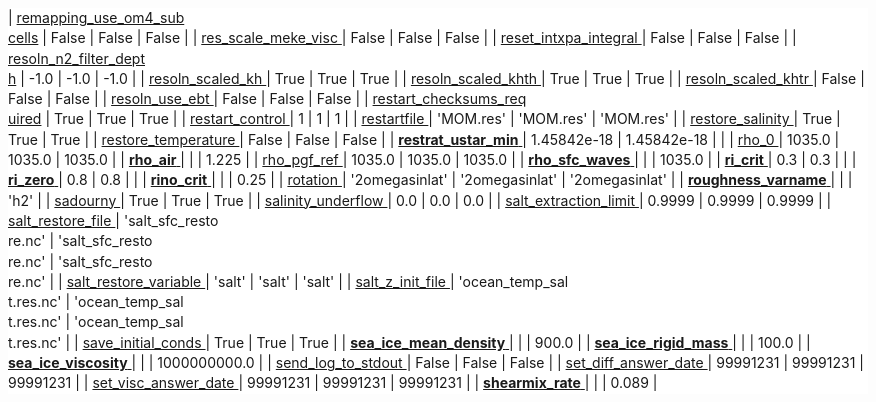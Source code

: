 | [remapping_use_om4_sub<br>cells](https://github.com/mom-ocean/MOM6/search?q=remapping_use_om4_subcells) |      False |           False |           False |
| [res_scale_meke_visc      ](https://github.com/mom-ocean/MOM6/search?q=res_scale_meke_visc) |           False |           False |           False |
| [reset_intxpa_integral    ](https://github.com/mom-ocean/MOM6/search?q=reset_intxpa_integral) |           False |           False |           False |
| [resoln_n2_filter_dept<br>h](https://github.com/mom-ocean/MOM6/search?q=resoln_n2_filter_depth) |           -1.0 |            -1.0 |            -1.0 |
| [resoln_scaled_kh         ](https://github.com/mom-ocean/MOM6/search?q=resoln_scaled_kh) |            True |            True |            True |
| [resoln_scaled_khth       ](https://github.com/mom-ocean/MOM6/search?q=resoln_scaled_khth) |            True |            True |            True |
| [resoln_scaled_khtr       ](https://github.com/mom-ocean/MOM6/search?q=resoln_scaled_khtr) |           False |           False |           False |
| [resoln_use_ebt           ](https://github.com/mom-ocean/MOM6/search?q=resoln_use_ebt) |           False |           False |           False |
| [restart_checksums_req<br>uired](https://github.com/mom-ocean/MOM6/search?q=restart_checksums_required) |       True |            True |            True |
| [restart_control          ](https://github.com/mom-ocean/MOM6/search?q=restart_control) |               1 |               1 |               1 |
| [restartfile              ](https://github.com/mom-ocean/MOM6/search?q=restartfile) |       'MOM.res' |       'MOM.res' |       'MOM.res' |
| [restore_salinity         ](https://github.com/mom-ocean/MOM6/search?q=restore_salinity) |            True |            True |            True |
| [restore_temperature      ](https://github.com/mom-ocean/MOM6/search?q=restore_temperature) |           False |           False |           False |
| [**restrat_ustar_min**    ](https://github.com/mom-ocean/MOM6/search?q=restrat_ustar_min) |     1.45842e-18 |     1.45842e-18 |                 |
| [rho_0                    ](https://github.com/mom-ocean/MOM6/search?q=rho_0) |          1035.0 |          1035.0 |          1035.0 |
| [**rho_air**              ](https://github.com/mom-ocean/MOM6/search?q=rho_air) |                 |                 |           1.225 |
| [rho_pgf_ref              ](https://github.com/mom-ocean/MOM6/search?q=rho_pgf_ref) |          1035.0 |          1035.0 |          1035.0 |
| [**rho_sfc_waves**        ](https://github.com/mom-ocean/MOM6/search?q=rho_sfc_waves) |                 |                 |          1035.0 |
| [**ri_crit**              ](https://github.com/mom-ocean/MOM6/search?q=ri_crit) |             0.3 |             0.3 |                 |
| [**ri_zero**              ](https://github.com/mom-ocean/MOM6/search?q=ri_zero) |             0.8 |             0.8 |                 |
| [**rino_crit**            ](https://github.com/mom-ocean/MOM6/search?q=rino_crit) |                 |                 |            0.25 |
| [rotation                 ](https://github.com/mom-ocean/MOM6/search?q=rotation) |  '2omegasinlat' |  '2omegasinlat' |  '2omegasinlat' |
| [**roughness_varname**    ](https://github.com/mom-ocean/MOM6/search?q=roughness_varname) |                 |                 |            'h2' |
| [sadourny                 ](https://github.com/mom-ocean/MOM6/search?q=sadourny) |            True |            True |            True |
| [salinity_underflow       ](https://github.com/mom-ocean/MOM6/search?q=salinity_underflow) |             0.0 |             0.0 |             0.0 |
| [salt_extraction_limit    ](https://github.com/mom-ocean/MOM6/search?q=salt_extraction_limit) |          0.9999 |          0.9999 |          0.9999 |
| [salt_restore_file        ](https://github.com/mom-ocean/MOM6/search?q=salt_restore_file) | 'salt_sfc_resto<br>re.nc' | 'salt_sfc_resto<br>re.nc' | 'salt_sfc_resto<br>re.nc' |
| [salt_restore_variable    ](https://github.com/mom-ocean/MOM6/search?q=salt_restore_variable) |          'salt' |          'salt' |          'salt' |
| [salt_z_init_file         ](https://github.com/mom-ocean/MOM6/search?q=salt_z_init_file) | 'ocean_temp_sal<br>t.res.nc' | 'ocean_temp_sal<br>t.res.nc' | 'ocean_temp_sal<br>t.res.nc' |
| [save_initial_conds       ](https://github.com/mom-ocean/MOM6/search?q=save_initial_conds) |            True |            True |            True |
| [**sea_ice_mean_density** ](https://github.com/mom-ocean/MOM6/search?q=sea_ice_mean_density) |                 |                 |           900.0 |
| [**sea_ice_rigid_mass**   ](https://github.com/mom-ocean/MOM6/search?q=sea_ice_rigid_mass) |                 |                 |           100.0 |
| [**sea_ice_viscosity**    ](https://github.com/mom-ocean/MOM6/search?q=sea_ice_viscosity) |                 |                 |    1000000000.0 |
| [send_log_to_stdout       ](https://github.com/mom-ocean/MOM6/search?q=send_log_to_stdout) |           False |           False |           False |
| [set_diff_answer_date     ](https://github.com/mom-ocean/MOM6/search?q=set_diff_answer_date) |        99991231 |        99991231 |        99991231 |
| [set_visc_answer_date     ](https://github.com/mom-ocean/MOM6/search?q=set_visc_answer_date) |        99991231 |        99991231 |        99991231 |
| [**shearmix_rate**        ](https://github.com/mom-ocean/MOM6/search?q=shearmix_rate) |                 |                 |           0.089 |